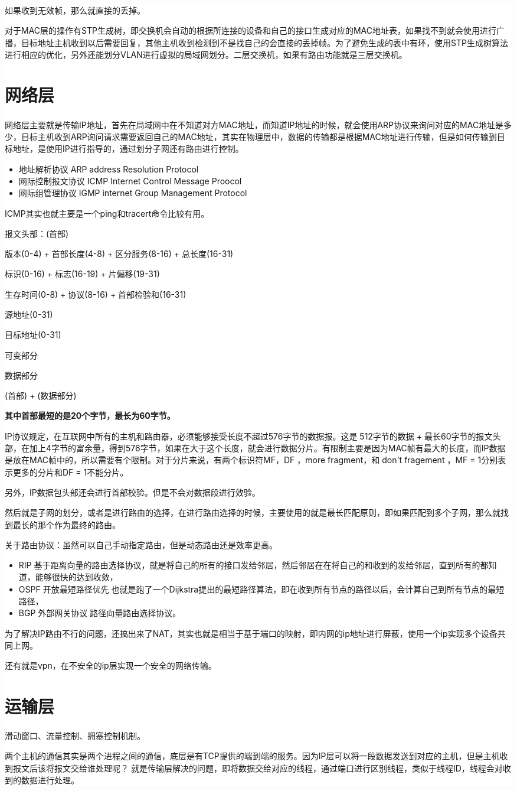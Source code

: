 如果收到无效帧，那么就直接的丢掉。

对于MAC层的操作有STP生成树，即交换机会自动的根据所连接的设备和自己的接口生成对应的MAC地址表，如果找不到就会使用进行广播，目标地址主机收到以后需要回复，其他主机收到检测到不是找自己的会直接的丢掉帧。为了避免生成的表中有环，使用STP生成树算法进行相应的优化，另外还能划分VLAN进行虚拟的局域网划分。二层交换机，如果有路由功能就是三层交换机。

# 网络层

网络层主要就是传输IP地址，首先在局域网中在不知道对方MAC地址，而知道IP地址的时候，就会使用ARP协议来询问对应的MAC地址是多少，目标主机收到ARP询问请求需要返回自己的MAC地址，其实在物理层中，数据的传输都是根据MAC地址进行传输，但是如何传输到目标地址，是使用IP进行指导的，通过划分子网还有路由进行控制。

- 地址解析协议 ARP address Resolution Protocol
- 网际控制报文协议 ICMP Internet Control Message Proocol 
- 网际组管理协议 IGMP internet Group Management Protocol 

ICMP其实也就主要是一个ping和tracert命令比较有用。

报文头部：(首部) 

版本(0-4) + 首部长度(4-8) + 区分服务(8-16) + 总长度(16-31)

标识(0-16) + 标志(16-19) + 片偏移(19-31)

生存时间(0-8) + 协议(8-16) + 首部检验和(16-31)

源地址(0-31)

目标地址(0-31)

可变部分

数据部分

(首部) + (数据部分)

**其中首部最短的是20个字节，最长为60字节。**

IP协议规定，在互联网中所有的主机和路由器，必须能够接受长度不超过576字节的数据报。这是 512字节的数据 + 最长60字节的报文头部，在加上4字节的富余量，得到576字节，如果在大于这个长度，就会进行数据分片。有限制主要是因为MAC帧有最大的长度，而IP数据是放在MAC帧中的，所以需要有个限制。对于分片来说，有两个标识符MF，DF ，more fragment，和 don't fragement ，MF = 1分别表示更多的分片和DF = 1不能分片。

另外，IP数据包头部还会进行首部校验。但是不会对数据段进行效验。

然后就是子网的划分，或者是进行路由的选择，在进行路由选择的时候，主要使用的就是最长匹配原则，即如果匹配到多个子网，那么就找到最长的那个作为最终的路由。

关于路由协议：虽然可以自己手动指定路由，但是动态路由还是效率更高。

- RIP 基于距离向量的路由选择协议，就是将自己的所有的接口发给邻居，然后邻居在在将自己的和收到的发给邻居，直到所有的都知道，能够很快的达到收敛，
- OSPF 开放最短路径优先 也就是跑了一个Dijkstra提出的最短路径算法，即在收到所有节点的路径以后，会计算自己到所有节点的最短路径，
- BGP 外部网关协议 路径向量路由选择协议。

为了解决IP路由不行的问题，还搞出来了NAT，其实也就是相当于基于端口的映射，即内网的ip地址进行屏蔽，使用一个ip实现多个设备共同上网。

还有就是vpn，在不安全的ip层实现一个安全的网络传输。

# 运输层

滑动窗口、流量控制、拥塞控制机制。

两个主机的通信其实是两个进程之间的通信，底层是有TCP提供的端到端的服务。因为IP层可以将一段数据发送到对应的主机，但是主机收到报文后该将报文交给谁处理呢？ 就是传输层解决的问题，即将数据交给对应的线程，通过端口进行区别线程，类似于线程ID，线程会对收到的数据进行处理。
